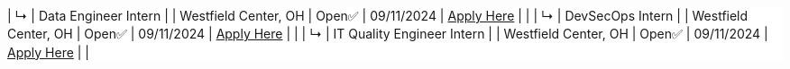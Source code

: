 | ↳                                   | Data Engineer Intern                                                           |                  | Westfield Center, OH                                                                                                                                                                                                                                                                                                                                                                                                                                                                                                                                                                                                                                                                                                                                                                                                                                                                                                                                                                                                                                                                                                                                                                                                                                                                                                                           | Open✅   | 09/11/2024   | [Apply Here](https://fa-exdv-saasfaprod1.fa.ocs.oraclecloud.com/hcmUI/CandidateExperience/en/sites/Careers/job/10591)                                                                                                                                                         |                        |
| ↳                                   | DevSecOps Intern                                                               |                  | Westfield Center, OH                                                                                                                                                                                                                                                                                                                                                                                                                                                                                                                                                                                                                                                                                                                                                                                                                                                                                                                                                                                                                                                                                                                                                                                                                                                                                                                           | Open✅   | 09/11/2024   | [Apply Here](https://fa-exdv-saasfaprod1.fa.ocs.oraclecloud.com/hcmUI/CandidateExperience/en/sites/Careers/job/10626)                                                                                                                                                         |                        |
| ↳                                   | IT Quality Engineer Intern                                                     |                  | Westfield Center, OH                                                                                                                                                                                                                                                                                                                                                                                                                                                                                                                                                                                                                                                                                                                                                                                                                                                                                                                                                                                                                                                                                                                                                                                                                                                                                                                           | Open✅   | 09/11/2024   | [Apply Here](https://fa-exdv-saasfaprod1.fa.ocs.oraclecloud.com/hcmUI/CandidateExperience/en/sites/Careers/job/10627)                                                                                                                                                         |                        |
